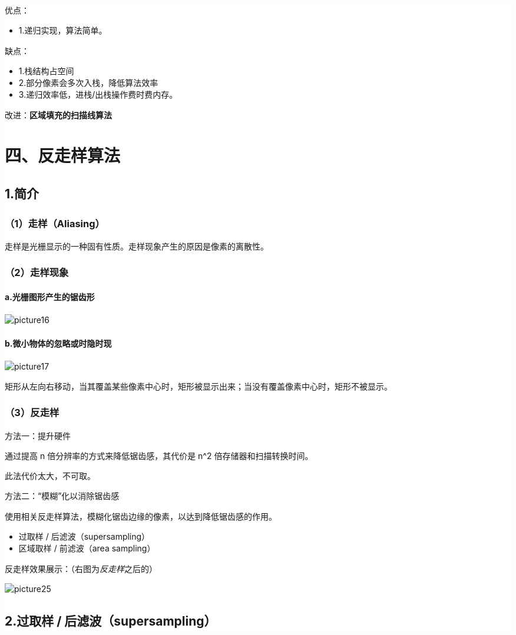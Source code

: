 优点：

- 1.递归实现，算法简单。

缺点：

- 1.栈结构占空间
- 2.部分像素会多次入栈，降低算法效率
- 3.递归效率低，进栈/出栈操作费时费内存。

改进：**区域填充的扫描线算法**

# 四、反走样算法



## 1.简介

### （1）走样（Aliasing）

走样是光栅显示的一种固有性质。走样现象产生的原因是像素的离散性。

### （2）走样现象

#### a.光栅图形产生的锯齿形

![picture16](https://huskytgame.github.io/images/in-post/shader/2020-01-11-计算机图形学--光栅图形学算法_基础/ScreenShot016.png)

#### b.微小物体的忽略或时隐时现

![picture17](https://huskytgame.github.io/images/in-post/shader/2020-01-11-计算机图形学--光栅图形学算法_基础/ScreenShot017.png)

矩形从左向右移动，当其覆盖某些像素中心时，矩形被显示出来；当没有覆盖像素中心时，矩形不被显示。

### （3）反走样

方法一：提升硬件

通过提高 n 倍分辨率的方式来降低锯齿感，其代价是 n^2 倍存储器和扫描转换时间。

此法代价太大，不可取。

方法二：“模糊”化以消除锯齿感

使用相关反走样算法，模糊化锯齿边缘的像素，以达到降低锯齿感的作用。

- 过取样 / 后滤波（supersampling）
- 区域取样 / 前滤波（area sampling）

反走样效果展示：（右图为*反走样*之后的）

![picture25](https://huskytgame.github.io/images/in-post/shader/2020-01-11-计算机图形学--光栅图形学算法_基础/ScreenShot025.png)

## 2.过取样 / 后滤波（supersampling）
